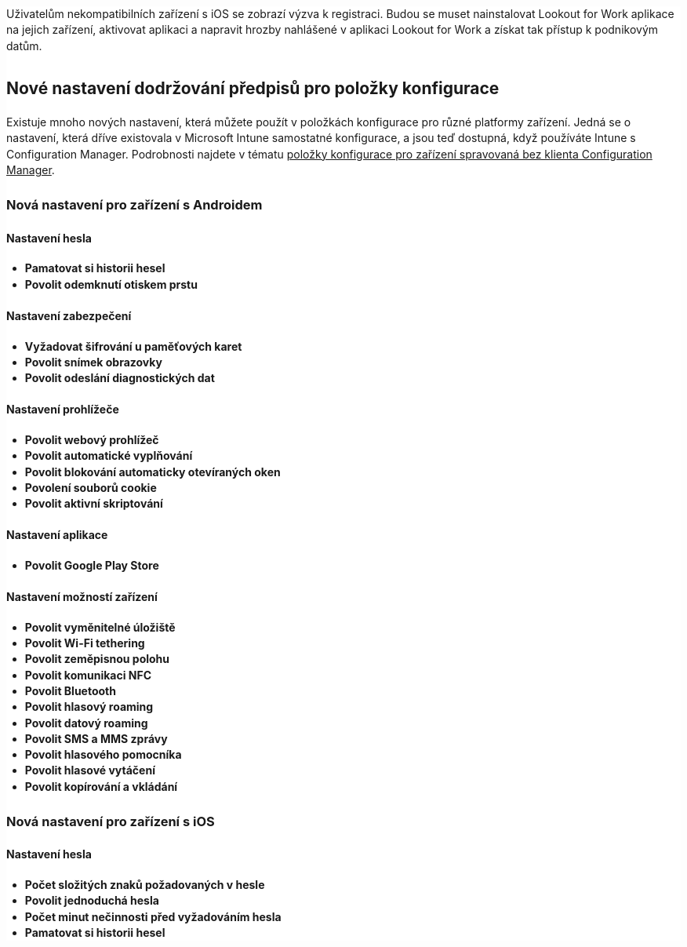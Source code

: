 Uživatelům nekompatibilních zařízení s iOS se zobrazí výzva k registraci. Budou se muset nainstalovat Lookout for Work aplikace na jejich zařízení, aktivovat aplikaci a napravit hrozby nahlášené v aplikaci Lookout for Work a získat tak přístup k podnikovým datům.


## <a name="new-compliance-settings-for-configuration-items"></a>Nové nastavení dodržování předpisů pro položky konfigurace
Existuje mnoho nových nastavení, která můžete použít v položkách konfigurace pro různé platformy zařízení. Jedná se o nastavení, která dříve existovala v Microsoft Intune samostatné konfigurace, a jsou teď dostupná, když používáte Intune s Configuration Manager.
Podrobnosti najdete v tématu [položky konfigurace pro zařízení spravovaná bez klienta Configuration Manager](../../../mdm/deploy-use/create-configuration-items-for-windows-8.1-and-windows-10-devices-managed-without-the-client.md).

### <a name="new-settings-for-android-devices"></a>Nová nastavení pro zařízení s Androidem
#### <a name="password-settings"></a>Nastavení hesla
- **Pamatovat si historii hesel**
- **Povolit odemknutí otiskem prstu**

#### <a name="security-settings"></a>Nastavení zabezpečení
- **Vyžadovat šifrování u paměťových karet**
- **Povolit snímek obrazovky**
- **Povolit odeslání diagnostických dat**

#### <a name="browser-settings"></a>Nastavení prohlížeče
- **Povolit webový prohlížeč**
- **Povolit automatické vyplňování**
- **Povolit blokování automaticky otevíraných oken**
- **Povolení souborů cookie**
- **Povolit aktivní skriptování**

#### <a name="app-settings"></a>Nastavení aplikace
- **Povolit Google Play Store**

#### <a name="device-capability-settings"></a>Nastavení možností zařízení
- **Povolit vyměnitelné úložiště**
- **Povolit Wi-Fi tethering**
- **Povolit zeměpisnou polohu**
- **Povolit komunikaci NFC**
- **Povolit Bluetooth**
- **Povolit hlasový roaming**
- **Povolit datový roaming**
- **Povolit SMS a MMS zprávy**
- **Povolit hlasového pomocníka**
- **Povolit hlasové vytáčení**
- **Povolit kopírování a vkládání**

### <a name="new-settings-for-ios-devices"></a>Nová nastavení pro zařízení s iOS
#### <a name="password-settings"></a>Nastavení hesla
- **Počet složitých znaků požadovaných v hesle**
- **Povolit jednoduchá hesla**
- **Počet minut nečinnosti před vyžadováním hesla**
- **Pamatovat si historii hesel**
